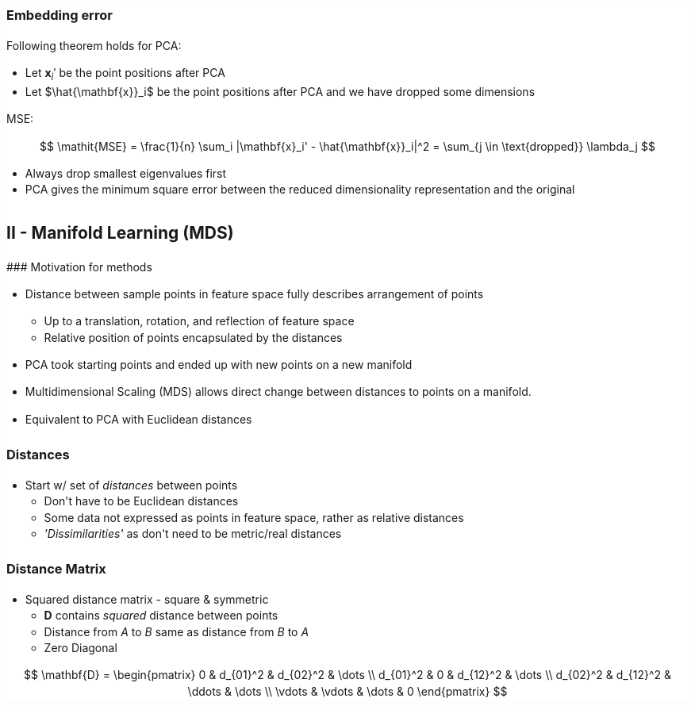 
### Embedding error

Following theorem holds for PCA:

* Let $\mathbf{x}_i'$ be the point positions after PCA
* Let $\hat{\mathbf{x}}_i$ be the point positions after PCA and we have dropped some dimensions

MSE:

$$
\mathit{MSE} = \frac{1}{n} \sum_i |\mathbf{x}_i' - \hat{\mathbf{x}}_i|^2 = \sum_{j \in \text{dropped}} \lambda_j
$$

* Always drop smallest eigenvalues first
* PCA gives the minimum square error between the reduced dimensionality representation and the original

## II - Manifold Learning (MDS)

### Motivation for methods

* Distance between sample points in feature space fully describes arrangement of points
    * Up to a translation, rotation, and reflection of feature space
    * Relative position of points encapsulated by the distances
* PCA took starting points and ended up with new points on a new manifold
* Multidimensional Scaling (MDS) allows direct change between distances to points on a manifold.

* Equivalent to PCA with Euclidean distances

### Distances

* Start w/ set of _distances_ between points
    * Don't have to be Euclidean distances
    * Some data not expressed as points in feature space, rather as relative distances
    * _'Dissimilarities'_ as don't need to be metric/real distances

### Distance Matrix

* Squared distance matrix - square & symmetric
    * $\mathbf{D}$ contains _squared_ distance between points
    * Distance from $A$ to $B$ same as distance from $B$ to $A$
    * Zero Diagonal

$$
\mathbf{D} = \begin{pmatrix}
0 & d_{01}^2 & d_{02}^2 & \dots \\
d_{01}^2 & 0 & d_{12}^2 & \dots \\
d_{02}^2 & d_{12}^2 & \ddots & \dots \\
\vdots & \vdots & \dots & 0
\end{pmatrix}
$$
